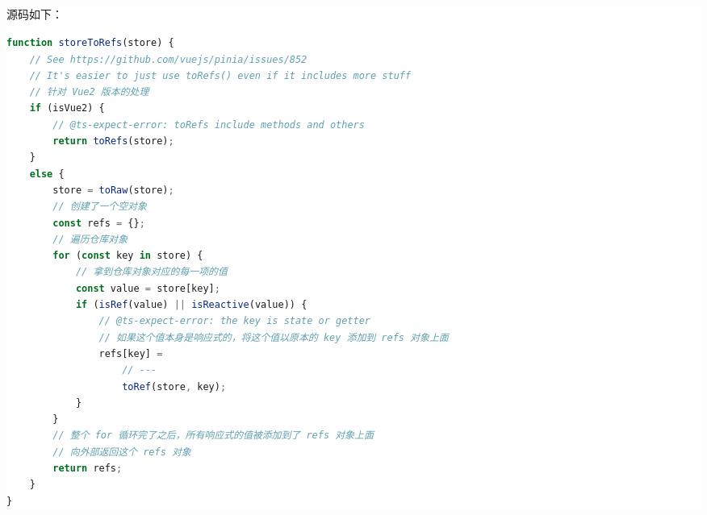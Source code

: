 源码如下：

```js
function storeToRefs(store) {
    // See https://github.com/vuejs/pinia/issues/852
    // It's easier to just use toRefs() even if it includes more stuff
    // 针对 Vue2 版本的处理
    if (isVue2) {
        // @ts-expect-error: toRefs include methods and others
        return toRefs(store);
    }
    else {
        store = toRaw(store);
        // 创建了一个空对象
        const refs = {};
        // 遍历仓库对象
        for (const key in store) {
            // 拿到仓库对象对应的每一项的值
            const value = store[key];
            if (isRef(value) || isReactive(value)) {
                // @ts-expect-error: the key is state or getter
                // 如果这个值本身是响应式的，将这个值以原本的 key 添加到 refs 对象上面
                refs[key] =
                    // ---
                    toRef(store, key);
            }
        }
        // 整个 for 循环完了之后，所有响应式的值被添加到了 refs 对象上面
        // 向外部返回这个 refs 对象
        return refs;
    }
}
```

